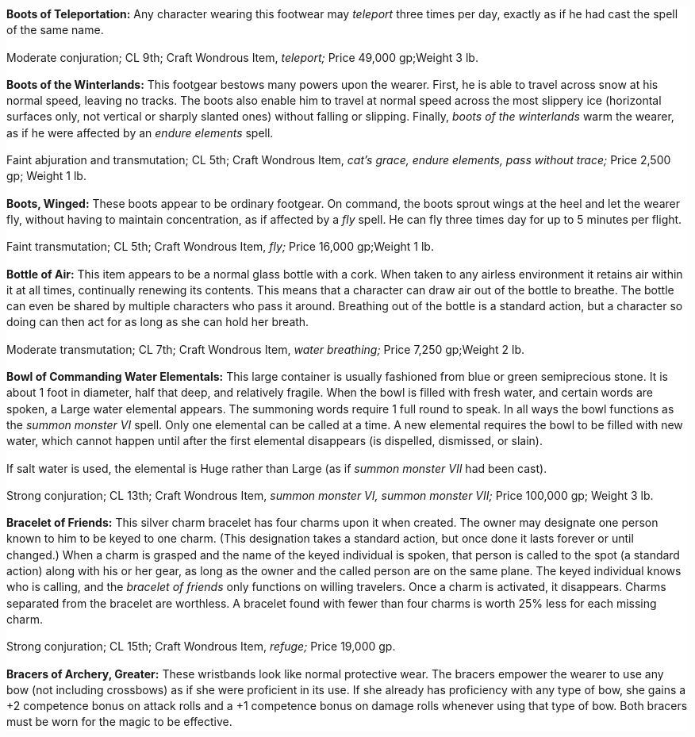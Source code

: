 **Boots of Teleportation:** Any character wearing this footwear may _teleport_ three times per day, exactly as if he had cast the spell of the same name.

Moderate conjuration; CL 9th; Craft Wondrous Item, _teleport;_ Price 49,000 gp;Weight 3 lb.

**Boots of the Winterlands:** This footgear bestows many powers upon the wearer. First, he is able to travel across snow at his normal speed, leaving no tracks. The boots also enable him to travel at normal speed across the most slippery ice (horizontal surfaces only, not vertical or sharply slanted ones) without falling or slipping. Finally, _boots of the winterlands_ warm the wearer, as if he were affected by an _endure elements_ spell.

Faint abjuration and transmutation; CL 5th; Craft Wondrous Item, _cat’s grace, endure elements, pass without trace;_ Price 2,500 gp; Weight 1 lb.

**Boots, Winged:** These boots appear to be ordinary footgear. On command, the boots sprout wings at the heel and let the wearer fly, without having to maintain concentration, as if affected by a _fly_ spell. He can fly three times day for up to 5 minutes per flight.

Faint transmutation; CL 5th; Craft Wondrous Item, _fly;_ Price 16,000 gp;Weight 1 lb.

**Bottle of Air:** This item appears to be a normal glass bottle with a cork. When taken to any airless environment it retains air within it at all times, continually renewing its contents. This means that a character can draw air out of the bottle to breathe. The bottle can even be shared by multiple characters who pass it around. Breathing out of the bottle is a standard action, but a character so doing can then act for as long as she can hold her breath.

Moderate transmutation; CL 7th; Craft Wondrous Item, _water breathing;_ Price 7,250 gp;Weight 2 lb.

**Bowl of Commanding Water Elementals:** This large container is usually fashioned from blue or green semiprecious stone. It is about 1 foot in diameter, half that deep, and relatively fragile. When the bowl is filled with fresh water, and certain words are spoken, a Large water elemental appears. The summoning words require 1 full round to speak. In all ways the bowl functions as the _summon monster VI_ spell. Only one elemental can be called at a time. A new elemental requires the bowl to be filled with new water, which cannot happen until after the first elemental disappears (is dispelled, dismissed, or slain).

If salt water is used, the elemental is Huge rather than Large (as if _summon monster VII_ had been cast).

Strong conjuration; CL 13th; Craft Wondrous Item, _summon monster VI, summon monster VII;_ Price 100,000 gp; Weight 3 lb.

**Bracelet of Friends:** This silver charm bracelet has four charms upon it when created. The owner may designate one person known to him to be keyed to one charm. (This designation takes a standard action, but once done it lasts forever or until changed.) When a charm is grasped and the name of the keyed individual is spoken, that person is called to the spot (a standard action) along with his or her gear, as long as the owner and the called person are on the same plane. The keyed individual knows who is calling, and the _bracelet of friends_ only functions on willing travelers. Once a charm is activated, it disappears. Charms separated from the bracelet are worthless. A bracelet found with fewer than four charms is worth 25% less for each missing charm.

Strong conjuration; CL 15th; Craft Wondrous Item, _refuge;_ Price 19,000 gp.

**Bracers of Archery, Greater:** These wristbands look like normal protective wear. The bracers empower the wearer to use any bow (not including crossbows) as if she were proficient in its use. If she already has proficiency with any type of bow, she gains a +2 competence bonus on attack rolls and a +1 competence bonus on damage rolls whenever using that type of bow. Both bracers must be worn for the magic to be effective.
